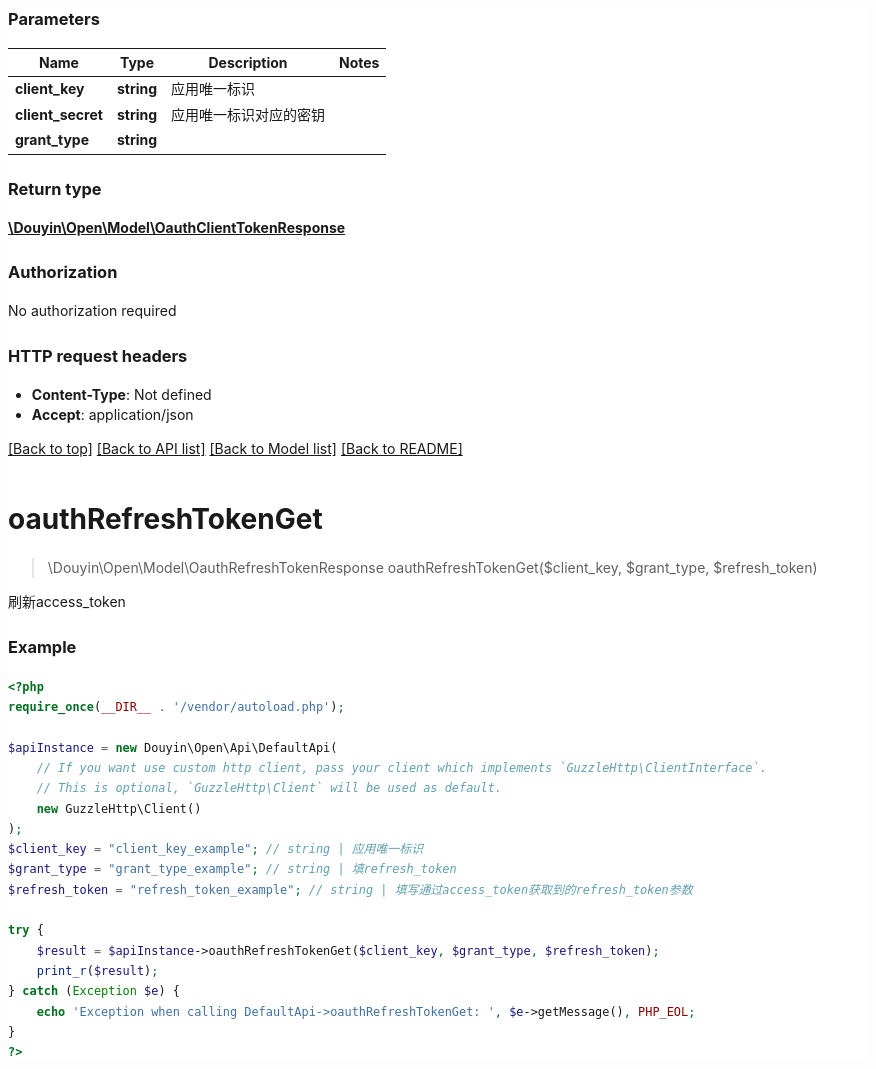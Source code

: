 ### Parameters

Name | Type | Description  | Notes
------------- | ------------- | ------------- | -------------
 **client_key** | **string**| 应用唯一标识 |
 **client_secret** | **string**| 应用唯一标识对应的密钥 |
 **grant_type** | **string**|  |

### Return type

[**\Douyin\Open\Model\OauthClientTokenResponse**](../Model/OauthClientTokenResponse.md)

### Authorization

No authorization required

### HTTP request headers

 - **Content-Type**: Not defined
 - **Accept**: application/json

[[Back to top]](#) [[Back to API list]](../../README.md#documentation-for-api-endpoints) [[Back to Model list]](../../README.md#documentation-for-models) [[Back to README]](../../README.md)

# **oauthRefreshTokenGet**
> \Douyin\Open\Model\OauthRefreshTokenResponse oauthRefreshTokenGet($client_key, $grant_type, $refresh_token)

刷新access_token

### Example
```php
<?php
require_once(__DIR__ . '/vendor/autoload.php');

$apiInstance = new Douyin\Open\Api\DefaultApi(
    // If you want use custom http client, pass your client which implements `GuzzleHttp\ClientInterface`.
    // This is optional, `GuzzleHttp\Client` will be used as default.
    new GuzzleHttp\Client()
);
$client_key = "client_key_example"; // string | 应用唯一标识
$grant_type = "grant_type_example"; // string | 填refresh_token
$refresh_token = "refresh_token_example"; // string | 填写通过access_token获取到的refresh_token参数

try {
    $result = $apiInstance->oauthRefreshTokenGet($client_key, $grant_type, $refresh_token);
    print_r($result);
} catch (Exception $e) {
    echo 'Exception when calling DefaultApi->oauthRefreshTokenGet: ', $e->getMessage(), PHP_EOL;
}
?>
```
